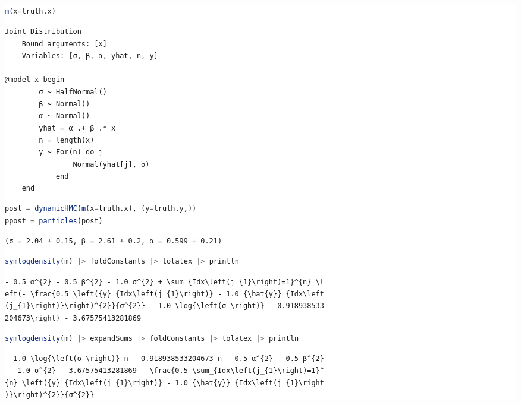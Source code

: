 

````julia
m(x=truth.x)
````


````
Joint Distribution
    Bound arguments: [x]
    Variables: [σ, β, α, yhat, n, y]

@model x begin
        σ ~ HalfNormal()
        β ~ Normal()
        α ~ Normal()
        yhat = α .+ β .* x
        n = length(x)
        y ~ For(n) do j
                Normal(yhat[j], σ)
            end
    end
````



````julia
post = dynamicHMC(m(x=truth.x), (y=truth.y,)) 
ppost = particles(post)
````


````
(σ = 2.04 ± 0.15, β = 2.61 ± 0.2, α = 0.599 ± 0.21)
````



````julia
symlogdensity(m) |> foldConstants |> tolatex |> println
````


````
- 0.5 α^{2} - 0.5 β^{2} - 1.0 σ^{2} + \sum_{Idx\left(j_{1}\right)=1}^{n} \l
eft(- \frac{0.5 \left({y}_{Idx\left(j_{1}\right)} - 1.0 {\hat{y}}_{Idx\left
(j_{1}\right)}\right)^{2}}{σ^{2}} - 1.0 \log{\left(σ \right)} - 0.918938533
204673\right) - 3.67575413281869
````



````julia
symlogdensity(m) |> expandSums |> foldConstants |> tolatex |> println
````


````
- 1.0 \log{\left(σ \right)} n - 0.918938533204673 n - 0.5 α^{2} - 0.5 β^{2}
 - 1.0 σ^{2} - 3.67575413281869 - \frac{0.5 \sum_{Idx\left(j_{1}\right)=1}^
{n} \left({y}_{Idx\left(j_{1}\right)} - 1.0 {\hat{y}}_{Idx\left(j_{1}\right
)}\right)^{2}}{σ^{2}}
````
